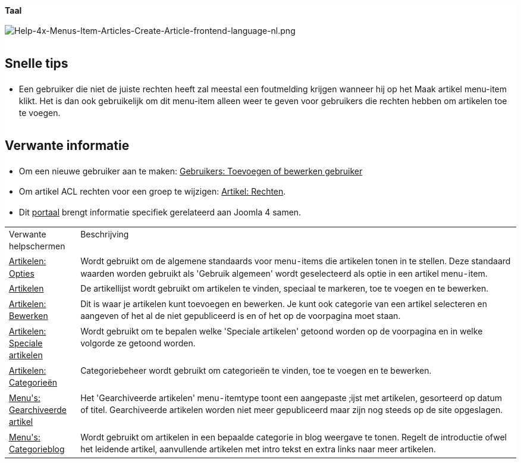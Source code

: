 **Taal**

<img
src="https://docs.joomla.org/images/thumb/c/ca/Help-4x-Menus-Item-Articles-Create-Article-frontend-language-nl.png/600px-Help-4x-Menus-Item-Articles-Create-Article-frontend-language-nl.png"
decoding="async"
srcset="https://docs.joomla.org/images/thumb/c/ca/Help-4x-Menus-Item-Articles-Create-Article-frontend-language-nl.png/900px-Help-4x-Menus-Item-Articles-Create-Article-frontend-language-nl.png 1.5x, https://docs.joomla.org/images/thumb/c/ca/Help-4x-Menus-Item-Articles-Create-Article-frontend-language-nl.png/1200px-Help-4x-Menus-Item-Articles-Create-Article-frontend-language-nl.png 2x"
data-file-width="1728" data-file-height="329" width="600" height="114"
alt="Help-4x-Menus-Item-Articles-Create-Article-frontend-language-nl.png" />

## Snelle tips

- Een gebruiker die niet de juiste rechten heeft zal meestal een
  foutmelding krijgen wanneer hij op het Maak artikel menu-item klikt.
  Het is dan ook gebruikelijk om dit menu-item alleen weer te geven voor
  gebruikers die rechten hebben om artikelen toe te voegen.

## Verwante informatie

- Om een nieuwe gebruiker aan te maken: [Gebruikers: Toevoegen of
  bewerken
  gebruiker](https://docs.joomla.org/Help4.x:Users:_Edit_Profile/nl "Help4.x:Users: Edit Profile/nl")
- Om artikel ACL rechten voor een groep te wijzigen: [Artikel:
  Rechten](https://docs.joomla.org/Help4.x:Articles:_Options/nl#permissions "Help4.x:Articles: Options/nl").



- Dit
  [portaal](https://docs.joomla.org/Portal:Joomla_4/nl "Portal:Joomla 4/nl")
  brengt informatie specifiek gerelateerd aan Joomla 4 samen.

|                                                                                                                                                                                       |                                                                                                                                                                                                                              |
|---------------------------------------------------------------------------------------------------------------------------------------------------------------------------------------|------------------------------------------------------------------------------------------------------------------------------------------------------------------------------------------------------------------------------|
| Verwante helpschermen                                                                                                                                                                 | Beschrijving                                                                                                                                                                                                                 |
| [Artikelen: Opties](https://docs.joomla.org/Help4.x:Articles:_Options/nl "Help4.x:Articles: Options/nl")                                                                              | Wordt gebruikt om de algemene standaards voor menu-items die artikelen tonen in te stellen. Deze standaard waarden worden gebruikt als 'Gebruik algemeen' wordt geselecteerd als optie in een artikel menu-item.             |
| [Artikelen](https://docs.joomla.org/Help4.x:Articles/nl "Help4.x:Articles/nl")                                                                                                        | De artikellijst wordt gebruikt om artikelen te vinden, speciaal te markeren, toe te voegen en te bewerken.                                                                                                                   |
| [Artikelen: Bewerken](https://docs.joomla.org/Help4.x:Articles:_Edit/nl "Help4.x:Articles: Edit/nl")                                                                                  | Dit is waar je artikelen kunt toevoegen en bewerken. Je kunt ook categorie van een artikel selecteren en aangeven of het al de niet gepubliceerd is en of het op de voorpagina moet staan.                                   |
| [Artikelen: Speciale artikelen](https://docs.joomla.org/Help4.x:Articles:_Featured/nl "Help4.x:Articles: Featured/nl")                                                                | Wordt gebruikt om te bepalen welke 'Speciale artikelen' getoond worden op de voorpagina en in welke volgorde ze getoond worden.                                                                                              |
| [Artikelen: Categorieën](https://docs.joomla.org/Help4.x:Articles:_Categories/nl "Help4.x:Articles: Categories/nl")                                                                   | Categoriebeheer wordt gebruikt om categorieën te vinden, toe te voegen en te bewerken.                                                                                                                                       |
| [Menu's: Gearchiveerde artikel](https://docs.joomla.org/Help4.x:Menu_Item:_Article_Archived/nl "Help4.x:Menu Item: Article Archived/nl")                                              | Het 'Gearchiveerde artikelen' menu-itemtype toont een aangepaste ;ijst met artikelen, gesorteerd op datum of titel. Gearchiveerde artikelen worden niet meer gepubliceerd maar zijn nog steeds op de site opgeslagen.        |
| [Menu's: Categorieblog](https://docs.joomla.org/Help4.x:Menu_Item:_Category_Blog/nl "Help4.x:Menu Item: Category Blog/nl")                                                            | Wordt gebruikt om artikelen in een bepaalde categorie in blog weergave te tonen. Regelt de introductie ofwel het leidende artikel, aanvullende artikelen met intro tekst en extra links naar meer artikelen.                 |